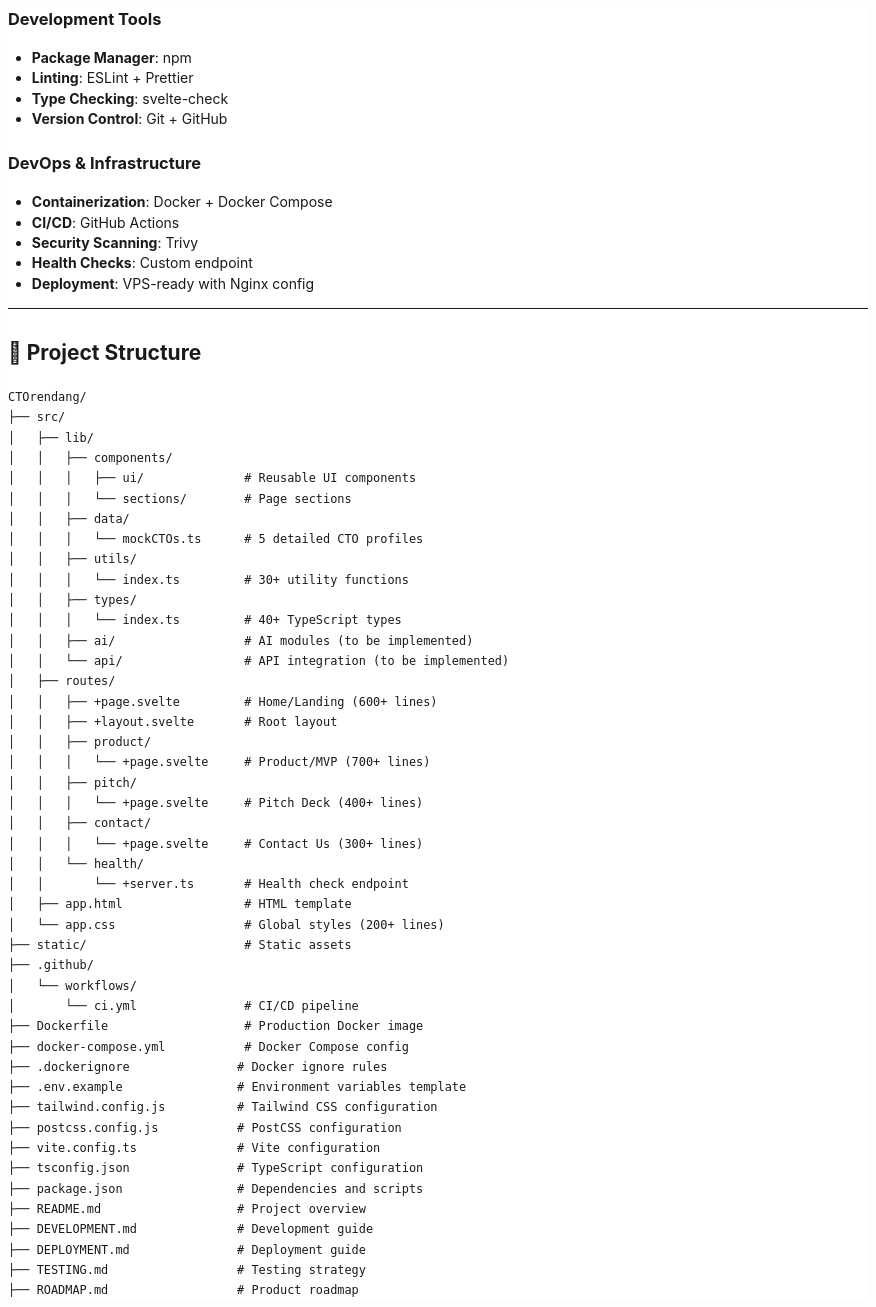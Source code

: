 ### Development Tools
- **Package Manager**: npm
- **Linting**: ESLint + Prettier
- **Type Checking**: svelte-check
- **Version Control**: Git + GitHub

### DevOps & Infrastructure
- **Containerization**: Docker + Docker Compose
- **CI/CD**: GitHub Actions
- **Security Scanning**: Trivy
- **Health Checks**: Custom endpoint
- **Deployment**: VPS-ready with Nginx config

---

## 📁 Project Structure

```
CTOrendang/
├── src/
│   ├── lib/
│   │   ├── components/
│   │   │   ├── ui/              # Reusable UI components
│   │   │   └── sections/        # Page sections
│   │   ├── data/
│   │   │   └── mockCTOs.ts      # 5 detailed CTO profiles
│   │   ├── utils/
│   │   │   └── index.ts         # 30+ utility functions
│   │   ├── types/
│   │   │   └── index.ts         # 40+ TypeScript types
│   │   ├── ai/                  # AI modules (to be implemented)
│   │   └── api/                 # API integration (to be implemented)
│   ├── routes/
│   │   ├── +page.svelte         # Home/Landing (600+ lines)
│   │   ├── +layout.svelte       # Root layout
│   │   ├── product/
│   │   │   └── +page.svelte     # Product/MVP (700+ lines)
│   │   ├── pitch/
│   │   │   └── +page.svelte     # Pitch Deck (400+ lines)
│   │   ├── contact/
│   │   │   └── +page.svelte     # Contact Us (300+ lines)
│   │   └── health/
│   │       └── +server.ts       # Health check endpoint
│   ├── app.html                 # HTML template
│   └── app.css                  # Global styles (200+ lines)
├── static/                      # Static assets
├── .github/
│   └── workflows/
│       └── ci.yml               # CI/CD pipeline
├── Dockerfile                   # Production Docker image
├── docker-compose.yml           # Docker Compose config
├── .dockerignore               # Docker ignore rules
├── .env.example                # Environment variables template
├── tailwind.config.js          # Tailwind CSS configuration
├── postcss.config.js           # PostCSS configuration
├── vite.config.ts              # Vite configuration
├── tsconfig.json               # TypeScript configuration
├── package.json                # Dependencies and scripts
├── README.md                   # Project overview
├── DEVELOPMENT.md              # Development guide
├── DEPLOYMENT.md               # Deployment guide
├── TESTING.md                  # Testing strategy
├── ROADMAP.md                  # Product roadmap
```